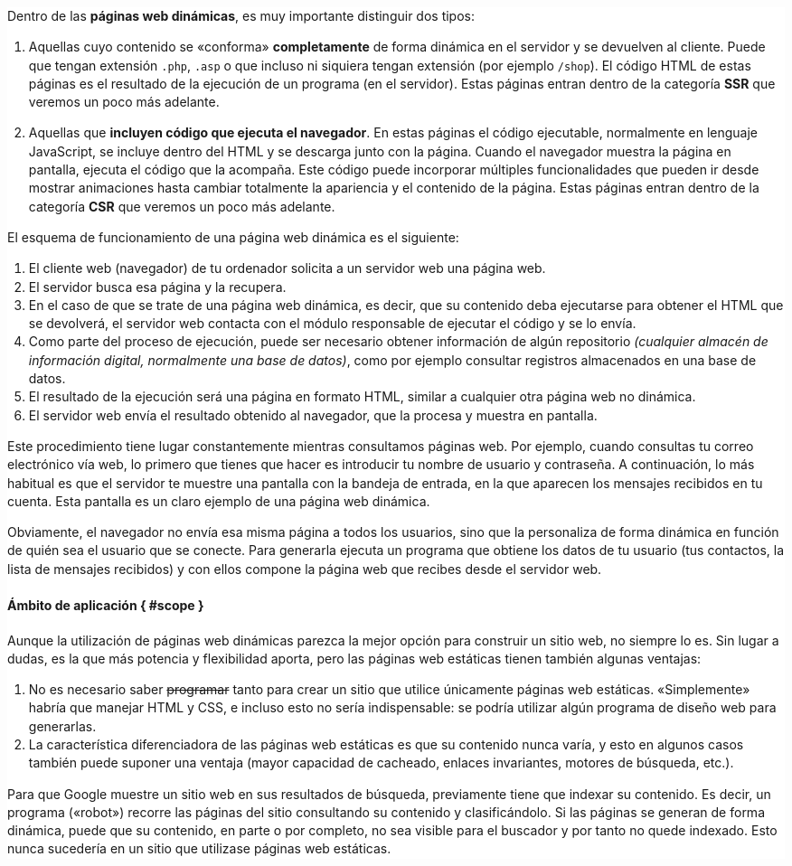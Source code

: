 Dentro de las **páginas web dinámicas**, es muy importante distinguir dos tipos:

1. Aquellas cuyo contenido se «conforma» **completamente** de forma dinámica en el servidor y se devuelven al cliente. Puede que tengan extensión `.php`, `.asp` o que incluso ni siquiera tengan extensión (por ejemplo `/shop`). El código HTML de estas páginas es el resultado de la ejecución de un programa (en el servidor). Estas páginas entran dentro de la categoría **SSR** que veremos un poco más adelante.

2. Aquellas que **incluyen código que ejecuta el navegador**. En estas páginas el código ejecutable, normalmente en lenguaje JavaScript, se incluye dentro del HTML y se descarga junto con la página. Cuando el navegador muestra la página en pantalla, ejecuta el código que la acompaña. Este código puede incorporar múltiples funcionalidades que pueden ir desde mostrar animaciones hasta cambiar totalmente la apariencia y el contenido de la página. Estas páginas entran dentro de la categoría **CSR** que veremos un poco más adelante.

El esquema de funcionamiento de una página web dinámica es el siguiente:

1. El cliente web (navegador) de tu ordenador solicita a un servidor web una página web.
2. El servidor busca esa página y la recupera.
3. En el caso de que se trate de una página web dinámica, es decir, que su contenido deba ejecutarse para obtener el HTML que se devolverá, el servidor web contacta con el módulo responsable de ejecutar el código y se lo envía.
4. Como parte del proceso de ejecución, puede ser necesario obtener información de algún repositorio _(cualquier almacén de información digital, normalmente una base de datos)_, como por ejemplo consultar registros almacenados en una base de datos.
5. El resultado de la ejecución será una página en formato HTML, similar a cualquier otra página web no dinámica.
6. El servidor web envía el resultado obtenido al navegador, que la procesa y muestra en pantalla.

Este procedimiento tiene lugar constantemente mientras consultamos páginas web. Por ejemplo, cuando consultas tu correo electrónico vía web, lo primero que tienes que hacer es introducir tu nombre de usuario y contraseña. A continuación, lo más habitual es que el servidor te muestre una pantalla con la bandeja de entrada, en la que aparecen los mensajes recibidos en tu cuenta. Esta pantalla es un claro ejemplo de una página web dinámica.

Obviamente, el navegador no envía esa misma página a todos los usuarios, sino que la personaliza de forma dinámica en función de quién sea el usuario que se conecte. Para generarla ejecuta un programa que obtiene los datos de tu usuario (tus contactos, la lista de mensajes recibidos) y con ellos compone la página web que recibes desde el servidor web.

#### Ámbito de aplicación { #scope }

Aunque la utilización de páginas web dinámicas parezca la mejor opción para construir un sitio web, no siempre lo es. Sin lugar a dudas, es la que más potencia y flexibilidad aporta, pero las páginas web estáticas tienen también algunas ventajas:

1. No es necesario saber ~~programar~~ tanto para crear un sitio que utilice únicamente páginas web estáticas. «Simplemente» habría que manejar HTML y CSS, e incluso esto no sería indispensable: se podría utilizar algún programa de diseño web para generarlas.
2. La característica diferenciadora de las páginas web estáticas es que su contenido nunca varía, y esto en algunos casos también puede suponer una ventaja (mayor capacidad de cacheado, enlaces invariantes, motores de búsqueda, etc.).

Para que Google muestre un sitio web en sus resultados de búsqueda, previamente tiene que indexar su contenido. Es decir, un programa («robot») recorre las páginas del sitio consultando su contenido y clasificándolo. Si las páginas se generan de forma dinámica, puede que su contenido, en parte o por completo, no sea visible para el buscador y por tanto no quede indexado. Esto nunca sucedería en un sitio que utilizase páginas web estáticas.
